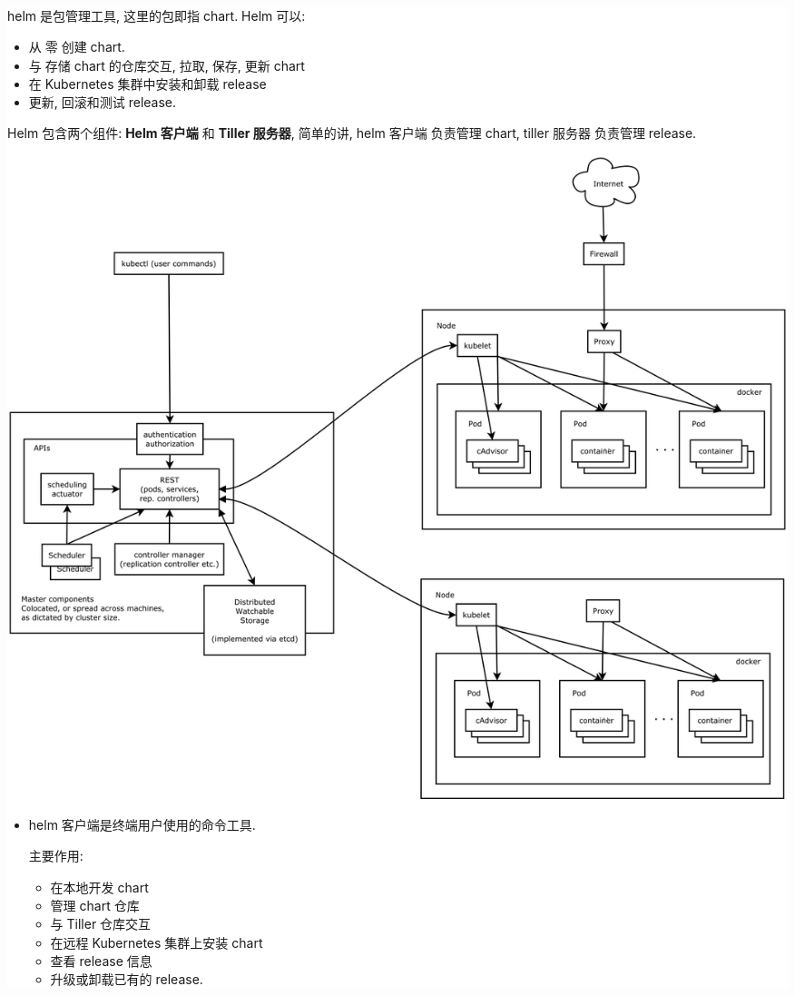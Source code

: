 helm 是包管理工具, 这里的包即指 chart. Helm 可以:
- 从 零 创建 chart.
- 与 存储 chart 的仓库交互, 拉取, 保存, 更新 chart
- 在 Kubernetes 集群中安装和卸载 release
- 更新, 回滚和测试 release.

Helm 包含两个组件: **Helm 客户端** 和 **Tiller 服务器**, 简单的讲, helm 客户端 负责管理 chart, tiller 服务器 负责管理 release.

![Helm 组件架构图](/imgs/k8s/k8s-architecture.png)

- helm 客户端是终端用户使用的命令工具.
  
  主要作用:

  - 在本地开发 chart
  - 管理 chart 仓库
  - 与 Tiller 仓库交互
  - 在远程 Kubernetes 集群上安装 chart
  - 查看 release 信息
  - 升级或卸载已有的 release.

